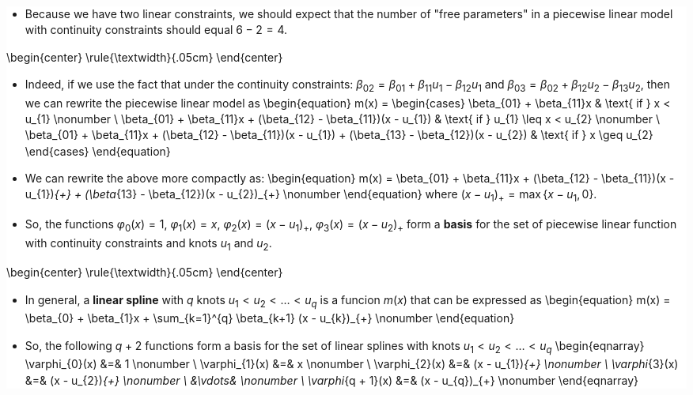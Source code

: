* Because we have two linear constraints, we should expect that the number of "free parameters" in a piecewise linear model
with continuity constraints should equal $6 - 2 = 4$.

\begin{center}
\rule{\textwidth}{.05cm}
\end{center}

* Indeed, if we use the fact that under the continuity constraints: $\beta_{02} = \beta_{01} + \beta_{11}u_{1} - \beta_{12}u_{1}$ and $\beta_{03} = \beta_{02} + \beta_{12}u_{2} - \beta_{13}u_{2}$, then we can rewrite the piecewise linear model as
\begin{equation}
m(x) = 
\begin{cases} 
\beta_{01} + \beta_{11}x & \text{ if } x < u_{1} \nonumber \\
 \beta_{01} + \beta_{11}x + (\beta_{12} - \beta_{11})(x - u_{1})  & \text{ if } u_{1} \leq x < u_{2} \nonumber \\
\beta_{01} + \beta_{11}x + (\beta_{12} - \beta_{11})(x - u_{1}) + (\beta_{13} - \beta_{12})(x - u_{2}) & \text{ if } x \geq u_{2}
\end{cases}
\end{equation}

* We can rewrite the above more compactly as:
\begin{equation}
m(x) = \beta_{01} + \beta_{11}x + (\beta_{12} - \beta_{11})(x - u_{1})_{+} + (\beta_{13} - \beta_{12})(x - u_{2})_{+} \nonumber
\end{equation}
where $(x - u_{1})_{+} = \max\{ x - u_{1}, 0\}$.

* So, the functions $\varphi_{0}(x) = 1$, $\varphi_{1}(x) = x$, $\varphi_{2}(x) = (x - u_{1})_{+}$, $\varphi_{3}(x) = (x - u_{2})_{+}$
form a **basis** for the set of piecewise linear function with continuity constraints and knots $u_{1}$ and  $u_{2}$. 

\begin{center}
\rule{\textwidth}{.05cm}
\end{center}

* In general, a **linear spline** with $q$ knots $u_{1} < u_{2} < \ldots < u_{q}$ is a funcion $m(x)$ that can be expressed as
\begin{equation}
m(x) = \beta_{0} + \beta_{1}x + \sum_{k=1}^{q} \beta_{k+1} (x - u_{k})_{+}  \nonumber
\end{equation}

* So, the following $q + 2$ functions form a basis for the set of linear splines with knots $u_{1} < u_{2} < \ldots < u_{q}$ 
\begin{eqnarray}
\varphi_{0}(x) &=& 1  \nonumber \\
\varphi_{1}(x) &=& x  \nonumber \\
\varphi_{2}(x) &=& (x - u_{1})_{+} \nonumber \\
\varphi_{3}(x) &=& (x - u_{2})_{+} \nonumber \\
&\vdots& \nonumber \\
\varphi_{q + 1}(x) &=& (x - u_{q})_{+} \nonumber
\end{eqnarray}
